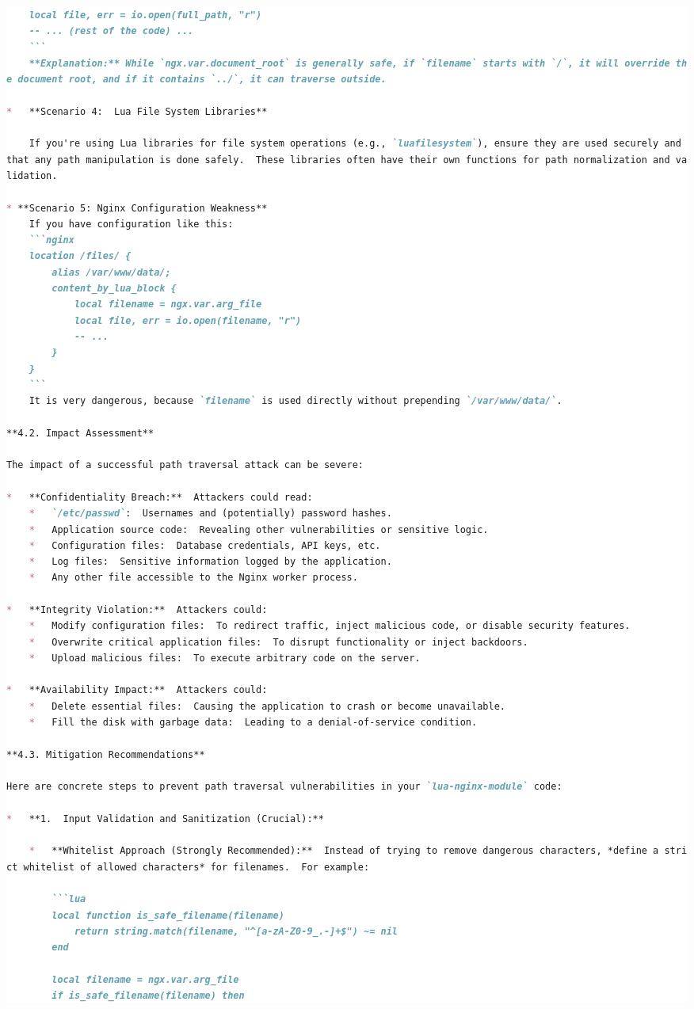 ```markdown
    local file, err = io.open(full_path, "r")
    -- ... (rest of the code) ...
    ```
    **Explanation:** While `ngx.var.document_root` is generally safe, if `filename` starts with `/`, it will override the document root, and if it contains `../`, it can traverse outside.

*   **Scenario 4:  Lua File System Libraries**

    If you're using Lua libraries for file system operations (e.g., `luafilesystem`), ensure they are used securely and that any path manipulation is done safely.  These libraries often have their own functions for path normalization and validation.

* **Scenario 5: Nginx Configuration Weakness**
    If you have configuration like this:
    ```nginx
    location /files/ {
        alias /var/www/data/;
        content_by_lua_block {
            local filename = ngx.var.arg_file
            local file, err = io.open(filename, "r")
            -- ...
        }
    }
    ```
    It is very dangerous, because `filename` is used directly without prepending `/var/www/data/`.

**4.2. Impact Assessment**

The impact of a successful path traversal attack can be severe:

*   **Confidentiality Breach:**  Attackers could read:
    *   `/etc/passwd`:  Usernames and (potentially) password hashes.
    *   Application source code:  Revealing other vulnerabilities or sensitive logic.
    *   Configuration files:  Database credentials, API keys, etc.
    *   Log files:  Sensitive information logged by the application.
    *   Any other file accessible to the Nginx worker process.

*   **Integrity Violation:**  Attackers could:
    *   Modify configuration files:  To redirect traffic, inject malicious code, or disable security features.
    *   Overwrite critical application files:  To disrupt functionality or inject backdoors.
    *   Upload malicious files:  To execute arbitrary code on the server.

*   **Availability Impact:**  Attackers could:
    *   Delete essential files:  Causing the application to crash or become unavailable.
    *   Fill the disk with garbage data:  Leading to a denial-of-service condition.

**4.3. Mitigation Recommendations**

Here are concrete steps to prevent path traversal vulnerabilities in your `lua-nginx-module` code:

*   **1.  Input Validation and Sanitization (Crucial):**

    *   **Whitelist Approach (Strongly Recommended):**  Instead of trying to remove dangerous characters, *define a strict whitelist of allowed characters* for filenames.  For example:

        ```lua
        local function is_safe_filename(filename)
            return string.match(filename, "^[a-zA-Z0-9_.-]+$") ~= nil
        end

        local filename = ngx.var.arg_file
        if is_safe_filename(filename) then
```